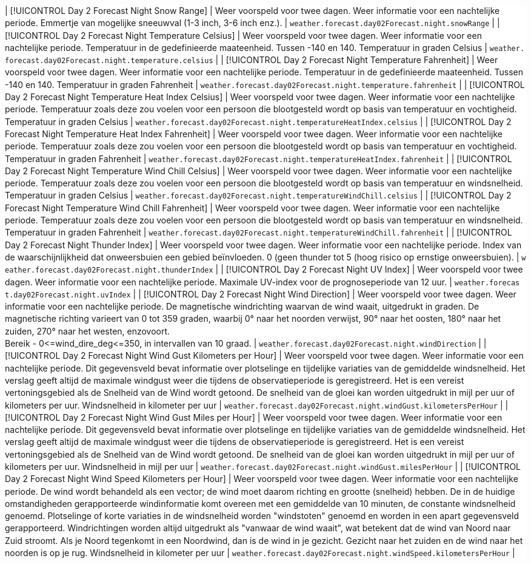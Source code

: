 | [!UICONTROL Day 2 Forecast Night Snow Range] | Weer voorspeld voor twee dagen. Weer informatie voor een nachtelijke periode. Emmertje van mogelijke sneeuwval (1-3 inch, 3-6 inch enz.). | `weather.forecast.day02Forecast.night.snowRange` |
| [!UICONTROL Day 2 Forecast Night Temperature Celsius] | Weer voorspeld voor twee dagen. Weer informatie voor een nachtelijke periode. Temperatuur in de gedefinieerde maateenheid. Tussen -140 en 140. Temperatuur in graden Celsius | `weather.forecast.day02Forecast.night.temperature.celsius` |
| [!UICONTROL Day 2 Forecast Night Temperature Fahrenheit] | Weer voorspeld voor twee dagen. Weer informatie voor een nachtelijke periode. Temperatuur in de gedefinieerde maateenheid. Tussen -140 en 140. Temperatuur in graden Fahrenheit | `weather.forecast.day02Forecast.night.temperature.fahrenheit` |
| [!UICONTROL Day 2 Forecast Night Temperature Heat Index Celsius] | Weer voorspeld voor twee dagen. Weer informatie voor een nachtelijke periode. Temperatuur zoals deze zou voelen voor een persoon die blootgesteld wordt op basis van temperatuur en vochtigheid. Temperatuur in graden Celsius | `weather.forecast.day02Forecast.night.temperatureHeatIndex.celsius` |
| [!UICONTROL Day 2 Forecast Night Temperature Heat Index Fahrenheit] | Weer voorspeld voor twee dagen. Weer informatie voor een nachtelijke periode. Temperatuur zoals deze zou voelen voor een persoon die blootgesteld wordt op basis van temperatuur en vochtigheid. Temperatuur in graden Fahrenheit | `weather.forecast.day02Forecast.night.temperatureHeatIndex.fahrenheit` |
| [!UICONTROL Day 2 Forecast Night Temperature Wind Chill Celsius] | Weer voorspeld voor twee dagen. Weer informatie voor een nachtelijke periode. Temperatuur zoals deze zou voelen voor een persoon die blootgesteld wordt op basis van temperatuur en windsnelheid. Temperatuur in graden Celsius | `weather.forecast.day02Forecast.night.temperatureWindChill.celsius` |
| [!UICONTROL Day 2 Forecast Night Temperature Wind Chill Fahrenheit] | Weer voorspeld voor twee dagen. Weer informatie voor een nachtelijke periode. Temperatuur zoals deze zou voelen voor een persoon die blootgesteld wordt op basis van temperatuur en windsnelheid. Temperatuur in graden Fahrenheit | `weather.forecast.day02Forecast.night.temperatureWindChill.fahrenheit` |
| [!UICONTROL Day 2 Forecast Night Thunder Index] | Weer voorspeld voor twee dagen. Weer informatie voor een nachtelijke periode. Index van de waarschijnlijkheid dat onweersbuien een gebied beïnvloeden. 0 (geen thunder tot 5 (hoog risico op ernstige onweersbuien). | `weather.forecast.day02Forecast.night.thunderIndex` |
| [!UICONTROL Day 2 Forecast Night UV Index] | Weer voorspeld voor twee dagen. Weer informatie voor een nachtelijke periode. Maximale UV-index voor de prognoseperiode van 12 uur. | `weather.forecast.day02Forecast.night.uvIndex` |
| [!UICONTROL Day 2 Forecast Night Wind Direction] | Weer voorspeld voor twee dagen. Weer informatie voor een nachtelijke periode. De magnetische windrichting waarvan de wind waait, uitgedrukt in graden. De magnetische richting varieert van 0 tot 359 graden, waarbij 0° naar het noorden verwijst, 90° naar het oosten, 180° naar het zuiden, 270° naar het westen, enzovoort.<br>Bereik - 0&lt;=wind_dire_deg&lt;=350, in intervallen van 10 graad. | `weather.forecast.day02Forecast.night.windDirection` |
| [!UICONTROL Day 2 Forecast Night Wind Gust Kilometers per Hour] | Weer voorspeld voor twee dagen. Weer informatie voor een nachtelijke periode. Dit gegevensveld bevat informatie over plotselinge en tijdelijke variaties van de gemiddelde windsnelheid. Het verslag geeft altijd de maximale windgust weer die tijdens de observatieperiode is geregistreerd. Het is een vereist vertoningsgebied als de Snelheid van de Wind wordt getoond. De snelheid van de gloei kan worden uitgedrukt in mijl per uur of kilometers per uur. Windsnelheid in kilometer per uur | `weather.forecast.day02Forecast.night.windGust.kilometersPerHour` |
| [!UICONTROL Day 2 Forecast Night Wind Gust Miles per Hour] | Weer voorspeld voor twee dagen. Weer informatie voor een nachtelijke periode. Dit gegevensveld bevat informatie over plotselinge en tijdelijke variaties van de gemiddelde windsnelheid. Het verslag geeft altijd de maximale windgust weer die tijdens de observatieperiode is geregistreerd. Het is een vereist vertoningsgebied als de Snelheid van de Wind wordt getoond. De snelheid van de gloei kan worden uitgedrukt in mijl per uur of kilometers per uur. Windsnelheid in mijl per uur | `weather.forecast.day02Forecast.night.windGust.milesPerHour` |
| [!UICONTROL Day 2 Forecast Night Wind Speed Kilometers per Hour] | Weer voorspeld voor twee dagen. Weer informatie voor een nachtelijke periode. De wind wordt behandeld als een vector; de wind moet daarom richting en grootte (snelheid) hebben. De in de huidige omstandigheden gerapporteerde windinformatie komt overeen met een gemiddelde van 10 minuten, de constante windsnelheid genoemd. Plotselinge of korte variaties in de windsnelheid worden &quot;windstoten&quot; genoemd en worden in een apart gegevensveld gerapporteerd. Windrichtingen worden altijd uitgedrukt als &quot;vanwaar de wind waait&quot;, wat betekent dat de wind van Noord naar Zuid stroomt. Als je Noord tegenkomt in een Noordwind, dan is de wind in je gezicht. Gezicht naar het zuiden en de wind naar het noorden is op je rug. Windsnelheid in kilometer per uur | `weather.forecast.day02Forecast.night.windSpeed.kilometersPerHour` |